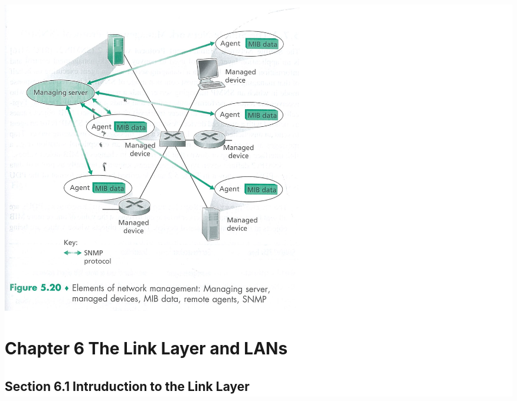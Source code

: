 <img src="figures/network-management.png" width="500px"/>

# Chapter 6 The Link Layer and LANs

## Section 6.1 Intruduction to the Link Layer
